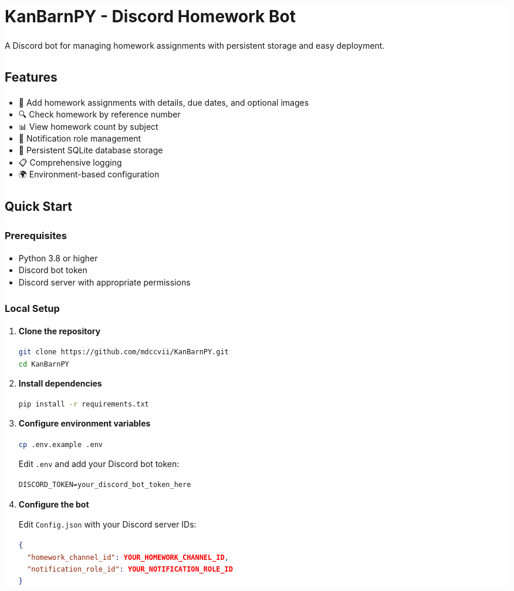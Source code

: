 # KanBarnPY - Discord Homework Bot

A Discord bot for managing homework assignments with persistent storage and easy deployment.

## Features

- 📝 Add homework assignments with details, due dates, and optional images
- 🔍 Check homework by reference number
- 📊 View homework count by subject
- 🔔 Notification role management
- 💾 Persistent SQLite database storage
- 📋 Comprehensive logging
- 🌍 Environment-based configuration

## Quick Start

### Prerequisites

- Python 3.8 or higher
- Discord bot token
- Discord server with appropriate permissions

### Local Setup

1. **Clone the repository**
   ```bash
   git clone https://github.com/mdccvii/KanBarnPY.git
   cd KanBarnPY
   ```

2. **Install dependencies**
   ```bash
   pip install -r requirements.txt
   ```

3. **Configure environment variables**
   ```bash
   cp .env.example .env
   ```
   
   Edit `.env` and add your Discord bot token:
   ```env
   DISCORD_TOKEN=your_discord_bot_token_here
   ```

4. **Configure the bot**
   
   Edit `Config.json` with your Discord server IDs:
   ```json
   {
     "homework_channel_id": YOUR_HOMEWORK_CHANNEL_ID,
     "notification_role_id": YOUR_NOTIFICATION_ROLE_ID
   }
   ```
